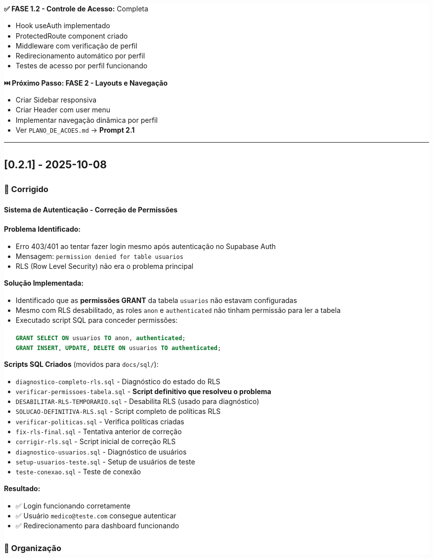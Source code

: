 **✅ FASE 1.2 - Controle de Acesso:** Completa
- Hook useAuth implementado
- ProtectedRoute component criado
- Middleware com verificação de perfil
- Redirecionamento automático por perfil
- Testes de acesso por perfil funcionando

**⏭️ Próximo Passo: FASE 2 - Layouts e Navegação**
- Criar Sidebar responsiva
- Criar Header com user menu
- Implementar navegação dinâmica por perfil
- Ver `PLANO_DE_ACOES.md` → **Prompt 2.1**

---

## [0.2.1] - 2025-10-08

### 🔧 Corrigido

#### Sistema de Autenticação - Correção de Permissões

**Problema Identificado:**
- Erro 403/401 ao tentar fazer login mesmo após autenticação no Supabase Auth
- Mensagem: `permission denied for table usuarios`
- RLS (Row Level Security) não era o problema principal

**Solução Implementada:**
- Identificado que as **permissões GRANT** da tabela `usuarios` não estavam configuradas
- Mesmo com RLS desabilitado, as roles `anon` e `authenticated` não tinham permissão para ler a tabela
- Executado script SQL para conceder permissões:
  ```sql
  GRANT SELECT ON usuarios TO anon, authenticated;
  GRANT INSERT, UPDATE, DELETE ON usuarios TO authenticated;
  ```

**Scripts SQL Criados** (movidos para `docs/sql/`):
- `diagnostico-completo-rls.sql` - Diagnóstico do estado do RLS
- `verificar-permissoes-tabela.sql` - **Script definitivo que resolveu o problema**
- `DESABILITAR-RLS-TEMPORARIO.sql` - Desabilita RLS (usado para diagnóstico)
- `SOLUCAO-DEFINITIVA-RLS.sql` - Script completo de políticas RLS
- `verificar-politicas.sql` - Verifica políticas criadas
- `fix-rls-final.sql` - Tentativa anterior de correção
- `corrigir-rls.sql` - Script inicial de correção RLS
- `diagnostico-usuarios.sql` - Diagnóstico de usuários
- `setup-usuarios-teste.sql` - Setup de usuários de teste
- `teste-conexao.sql` - Teste de conexão

**Resultado:**
- ✅ Login funcionando corretamente
- ✅ Usuário `medico@teste.com` consegue autenticar
- ✅ Redirecionamento para dashboard funcionando

### 📁 Organização
